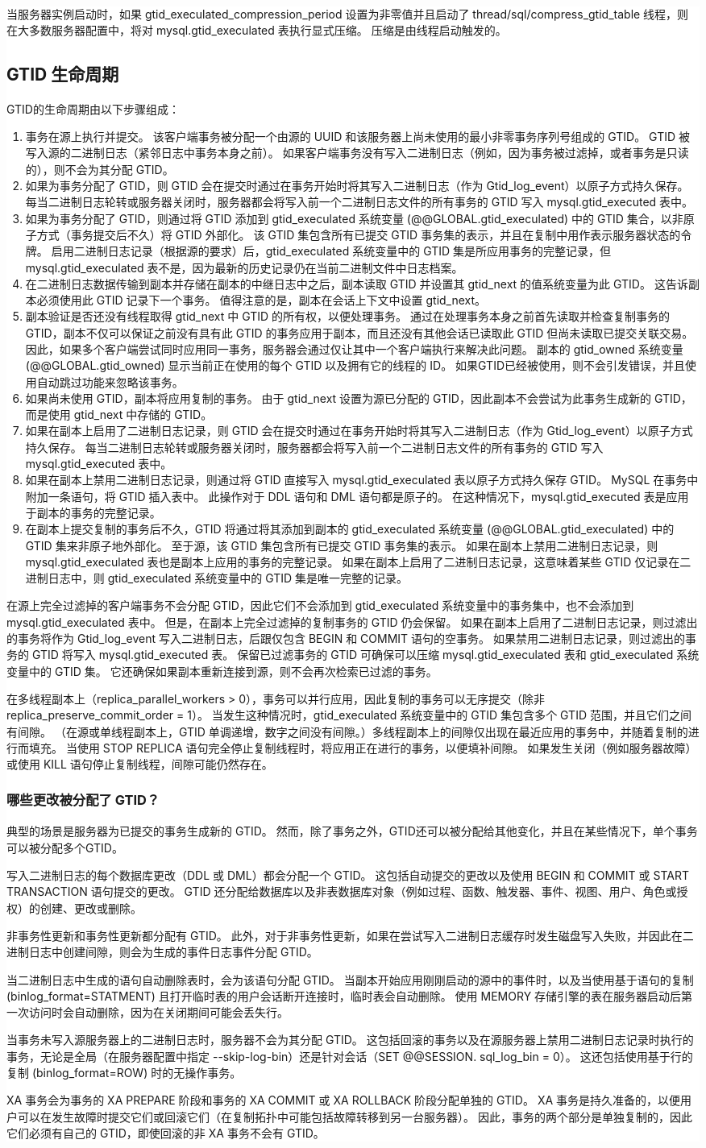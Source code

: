 当服务器实例启动时，如果 gtid_execulated_compression_period 设置为非零值并且启动了 thread/sql/compress_gtid_table 线程，则在大多数服务器配置中，将对 mysql.gtid_execulated 表执行显式压缩。 压缩是由线程启动触发的。

## GTID 生命周期

GTID的生命周期由以下步骤组成：

1. 事务在源上执行并提交。 该客户端事务被分配一个由源的 UUID 和该服务器上尚未使用的最小非零事务序列号组成的 GTID。 GTID 被写入源的二进制日志（紧邻日志中事务本身之前）。 如果客户端事务没有写入二进制日志（例如，因为事务被过滤掉，或者事务是只读的），则不会为其分配 GTID。
2. 如果为事务分配了 GTID，则 GTID 会在提交时通过在事务开始时将其写入二进制日志（作为 Gtid_log_event）以原子方式持久保存。 每当二进制日志轮转或服务器关闭时，服务器都会将写入前一个二进制日志文件的所有事务的 GTID 写入 mysql.gtid_executed 表中。
3. 如果为事务分配了 GTID，则通过将 GTID 添加到 gtid_execulated 系统变量 (@@GLOBAL.gtid_execulated) 中的 GTID 集合，以非原子方式（事务提交后不久）将 GTID 外部化。 该 GTID 集包含所有已提交 GTID 事务集的表示，并且在复制中用作表示服务器状态的令牌。 启用二进制日志记录（根据源的要求）后，gtid_execulated 系统变量中的 GTID 集是所应用事务的完整记录，但 mysql.gtid_execulated 表不是，因为最新的历史记录仍在当前二进制文件中日志档案。
4. 在二进制日志数据传输到副本并存储在副本的中继日志中之后，副本读取 GTID 并设置其 gtid_next 的值系统变量为此 GTID。 这告诉副本必须使用此 GTID 记录下一个事务。 值得注意的是，副本在会话上下文中设置 gtid_next。
5. 副本验证是否还没有线程取得 gtid_next 中 GTID 的所有权，以便处理事务。 通过在处理事务本身之前首先读取并检查复制事务的 GTID，副本不仅可以保证之前没有具有此 GTID 的事务应用于副本，而且还没有其他会话已读取此 GTID 但尚未读取已提交关联交易。 因此，如果多个客户端尝试同时应用同一事务，服务器会通过仅让其中一个客户端执行来解决此问题。 副本的 gtid_owned 系统变量 (@@GLOBAL.gtid_owned) 显示当前正在使用的每个 GTID 以及拥有它的线程的 ID。 如果GTID已经被使用，则不会引发错误，并且使用自动跳过功能来忽略该事务。
6. 如果尚未使用 GTID，副本将应用复制的事务。 由于 gtid_next 设置为源已分配的 GTID，因此副本不会尝试为此事务生成新的 GTID，而是使用 gtid_next 中存储的 GTID。
7. 如果在副本上启用了二进制日志记录，则 GTID 会在提交时通过在事务开始时将其写入二进制日志（作为 Gtid_log_event）以原子方式持久保存。 每当二进制日志轮转或服务器关闭时，服务器都会将写入前一个二进制日志文件的所有事务的 GTID 写入 mysql.gtid_executed 表中。
8. 如果在副本上禁用二进制日志记录，则通过将 GTID 直接写入 mysql.gtid_execulated 表以原子方式持久保存 GTID。 MySQL 在事务中附加一条语句，将 GTID 插入表中。 此操作对于 DDL 语句和 DML 语句都是原子的。 在这种情况下，mysql.gtid_executed 表是应用于副本的事务的完整记录。
9. 在副本上提交复制的事务后不久，GTID 将通过将其添加到副本的 gtid_execulated 系统变量 (@@GLOBAL.gtid_execulated) 中的 GTID 集来非原子地外部化。 至于源，该 GTID 集包含所有已提交 GTID 事务集的表示。 如果在副本上禁用二进制日志记录，则 mysql.gtid_execulated 表也是副本上应用的事务的完整记录。 如果在副本上启用了二进制日志记录，这意味着某些 GTID 仅记录在二进制日志中，则 gtid_execulated 系统变量中的 GTID 集是唯一完整的记录。

在源上完全过滤掉的客户端事务不会分配 GTID，因此它们不会添加到 gtid_execulated 系统变量中的事务集中，也不会添加到 mysql.gtid_execulated 表中。 但是，在副本上完全过滤掉的复制事务的 GTID 仍会保留。 如果在副本上启用了二进制日志记录，则过滤出的事务将作为 Gtid_log_event 写入二进制日志，后跟仅包含 BEGIN 和 COMMIT 语句的空事务。 如果禁用二进制日志记录，则过滤出的事务的 GTID 将写入 mysql.gtid_executed 表。 保留已过滤事务的 GTID 可确保可以压缩 mysql.gtid_execulated 表和 gtid_execulated 系统变量中的 GTID 集。 它还确保如果副本重新连接到源，则不会再次检索已过滤的事务。

在多线程副本上（replica_parallel_workers > 0），事务可以并行应用，因此复制的事务可以无序提交（除非replica_preserve_commit_order = 1）。 当发生这种情况时，gtid_execulated 系统变量中的 GTID 集包含多个 GTID 范围，并且它们之间有间隙。 （在源或单线程副本上，GTID 单调递增，数字之间没有间隙。）多线程副本上的间隙仅出现在最近应用的事务中，并随着复制的进行而填充。 当使用 STOP REPLICA 语句完全停止复制线程时，将应用正在进行的事务，以便填补间隙。 如果发生关闭（例如服务器故障）或使用 KILL 语句停止复制线程，间隙可能仍然存在。

### 哪些更改被分配了 GTID？

典型的场景是服务器为已提交的事务生成新的 GTID。 然而，除了事务之外，GTID还可以被分配给其他变化，并且在某些情况下，单个事务可以被分配多个GTID。

写入二进制日志的每个数据库更改（DDL 或 DML）都会分配一个 GTID。 这包括自动提交的更改以及使用 BEGIN 和 COMMIT 或 START TRANSACTION 语句提交的更改。 GTID 还分配给数据库以及非表数据库对象（例如过程、函数、触发器、事件、视图、用户、角色或授权）的创建、更改或删除。

非事务性更新和事务性更新都分配有 GTID。 此外，对于非事务性更新，如果在尝试写入二进制日志缓存时发生磁盘写入失败，并因此在二进制日志中创建间隙，则会为生成的事件日志事件分配 GTID。

当二进制日志中生成的语句自动删除表时，会为该语句分配 GTID。 当副本开始应用刚刚启动的源中的事件时，以及当使用基于语句的复制 (binlog_format=STATMENT) 且打开临时表的用户会话断开连接时，临时表会自动删除。 使用 MEMORY 存储引擎的表在服务器启动后第一次访问时会自动删除，因为在关闭期间可能会丢失行。

当事务未写入源服务器上的二进制日志时，服务器不会为其分配 GTID。 这包括回滚的事务以及在源服务器上禁用二进制日志记录时执行的事务，无论是全局（在服务器配置中指定 --skip-log-bin）还是针对会话（SET @@SESSION. sql_log_bin = 0）。 这还包括使用基于行的复制 (binlog_format=ROW) 时的无操作事务。

XA 事务会为事务的 XA PREPARE 阶段和事务的 XA COMMIT 或 XA ROLLBACK 阶段分配单独的 GTID。 XA 事务是持久准备的，以便用户可以在发生故障时提交它们或回滚它们（在复制拓扑中可能包括故障转移到另一台服务器）。 因此，事务的两个部分是单独复制的，因此它们必须有自己的 GTID，即使回滚的非 XA 事务不会有 GTID。
